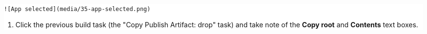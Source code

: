     ![App selected](media/35-app-selected.png)

1. Click the previous build task (the "Copy Publish Artifact: drop" task) and take note of the **Copy root** and **Contents** text boxes.
